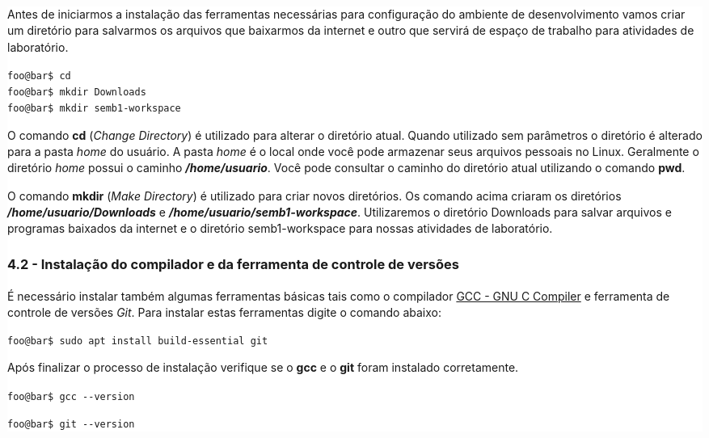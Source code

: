 Antes de iniciarmos a instalação das ferramentas necessárias para configuração
do ambiente de desenvolvimento vamos criar um diretório para salvarmos os
arquivos que baixarmos da internet e outro que servirá de espaço de trabalho
para atividades de laboratório.

```console
foo@bar$ cd
foo@bar$ mkdir Downloads
foo@bar$ mkdir semb1-workspace
```

O comando **cd** (*Change Directory*) é utilizado para alterar o diretório
atual. Quando utilizado sem parâmetros o diretório é alterado para a pasta
*home* do usuário. A pasta *home* é o local onde você pode armazenar seus
arquivos pessoais no Linux. Geralmente o diretório *home* possui o caminho
***/home/usuario***. Você pode consultar o caminho do diretório atual
utilizando o comando **pwd**.

O comando **mkdir** (*Make Directory*) é utilizado para criar novos diretórios.
Os comando acima criaram os diretórios ***/home/usuario/Downloads*** e 
***/home/usuario/semb1-workspace***. Utilizaremos o diretório Downloads para
salvar arquivos e programas baixados da internet e o diretório semb1-workspace
para nossas atividades de laboratório.

### 4.2 - Instalação do compilador e da ferramenta de controle de versões

É necessário instalar também algumas ferramentas básicas tais como  o compilador [GCC - GNU C Compiler](https://gcc.gnu.org/) e ferramenta de controle de versões *Git*. Para instalar estas ferramentas digite o comando abaixo:

```console
foo@bar$ sudo apt install build-essential git
```

Após finalizar o processo de instalação verifique se o **gcc** e o **git** foram instalado corretamente.

```console
foo@bar$ gcc --version
```

```console
foo@bar$ git --version
```
